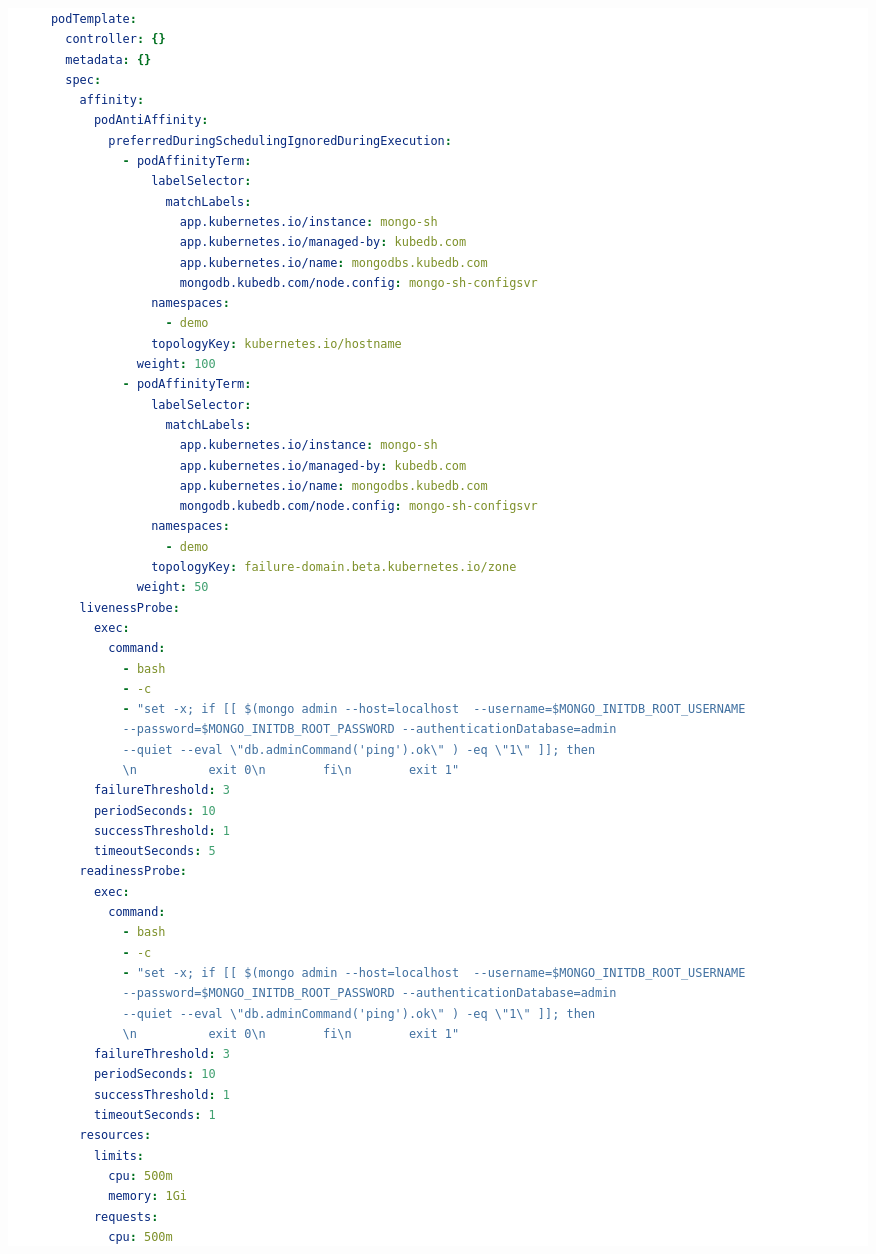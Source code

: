 ```yaml
      podTemplate:
        controller: {}
        metadata: {}
        spec:
          affinity:
            podAntiAffinity:
              preferredDuringSchedulingIgnoredDuringExecution:
                - podAffinityTerm:
                    labelSelector:
                      matchLabels:
                        app.kubernetes.io/instance: mongo-sh
                        app.kubernetes.io/managed-by: kubedb.com
                        app.kubernetes.io/name: mongodbs.kubedb.com
                        mongodb.kubedb.com/node.config: mongo-sh-configsvr
                    namespaces:
                      - demo
                    topologyKey: kubernetes.io/hostname
                  weight: 100
                - podAffinityTerm:
                    labelSelector:
                      matchLabels:
                        app.kubernetes.io/instance: mongo-sh
                        app.kubernetes.io/managed-by: kubedb.com
                        app.kubernetes.io/name: mongodbs.kubedb.com
                        mongodb.kubedb.com/node.config: mongo-sh-configsvr
                    namespaces:
                      - demo
                    topologyKey: failure-domain.beta.kubernetes.io/zone
                  weight: 50
          livenessProbe:
            exec:
              command:
                - bash
                - -c
                - "set -x; if [[ $(mongo admin --host=localhost  --username=$MONGO_INITDB_ROOT_USERNAME
                --password=$MONGO_INITDB_ROOT_PASSWORD --authenticationDatabase=admin
                --quiet --eval \"db.adminCommand('ping').ok\" ) -eq \"1\" ]]; then
                \n          exit 0\n        fi\n        exit 1"
            failureThreshold: 3
            periodSeconds: 10
            successThreshold: 1
            timeoutSeconds: 5
          readinessProbe:
            exec:
              command:
                - bash
                - -c
                - "set -x; if [[ $(mongo admin --host=localhost  --username=$MONGO_INITDB_ROOT_USERNAME
                --password=$MONGO_INITDB_ROOT_PASSWORD --authenticationDatabase=admin
                --quiet --eval \"db.adminCommand('ping').ok\" ) -eq \"1\" ]]; then
                \n          exit 0\n        fi\n        exit 1"
            failureThreshold: 3
            periodSeconds: 10
            successThreshold: 1
            timeoutSeconds: 1
          resources:
            limits:
              cpu: 500m
              memory: 1Gi
            requests:
              cpu: 500m
```